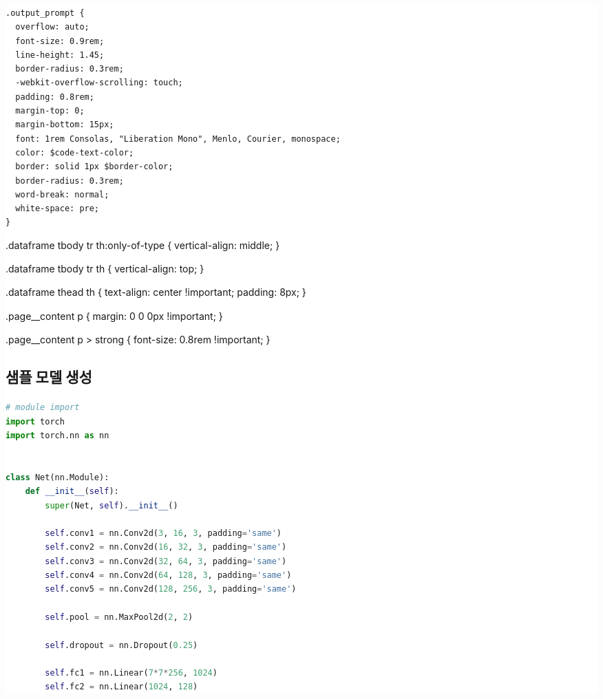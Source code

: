     .output_prompt {
      overflow: auto;
      font-size: 0.9rem;
      line-height: 1.45;
      border-radius: 0.3rem;
      -webkit-overflow-scrolling: touch;
      padding: 0.8rem;
      margin-top: 0;
      margin-bottom: 15px;
      font: 1rem Consolas, "Liberation Mono", Menlo, Courier, monospace;
      color: $code-text-color;
      border: solid 1px $border-color;
      border-radius: 0.3rem;
      word-break: normal;
      white-space: pre;
    }

  .dataframe tbody tr th:only-of-type {
      vertical-align: middle;
  }

  .dataframe tbody tr th {
      vertical-align: top;
  }

  .dataframe thead th {
      text-align: center !important;
      padding: 8px;
  }

  .page__content p {
      margin: 0 0 0px !important;
  }

  .page__content p > strong {
    font-size: 0.8rem !important;
  }

  </style>
</head>


## 샘플 모델 생성



```python
# module import
import torch
import torch.nn as nn


class Net(nn.Module):
    def __init__(self):
        super(Net, self).__init__()
        
        self.conv1 = nn.Conv2d(3, 16, 3, padding='same')
        self.conv2 = nn.Conv2d(16, 32, 3, padding='same')
        self.conv3 = nn.Conv2d(32, 64, 3, padding='same')
        self.conv4 = nn.Conv2d(64, 128, 3, padding='same')
        self.conv5 = nn.Conv2d(128, 256, 3, padding='same')
        
        self.pool = nn.MaxPool2d(2, 2)
        
        self.dropout = nn.Dropout(0.25)
        
        self.fc1 = nn.Linear(7*7*256, 1024)
        self.fc2 = nn.Linear(1024, 128)
```